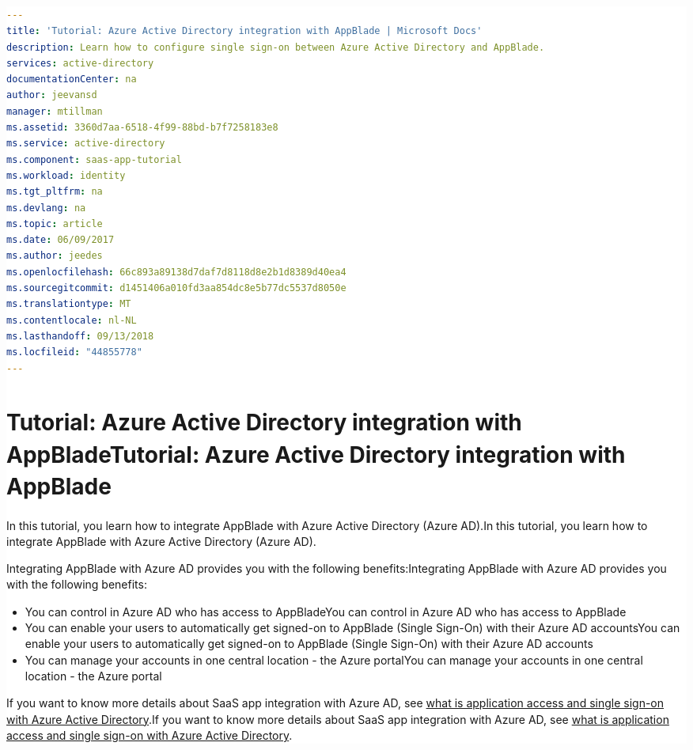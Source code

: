```yaml
---
title: 'Tutorial: Azure Active Directory integration with AppBlade | Microsoft Docs'
description: Learn how to configure single sign-on between Azure Active Directory and AppBlade.
services: active-directory
documentationCenter: na
author: jeevansd
manager: mtillman
ms.assetid: 3360d7aa-6518-4f99-88bd-b7f7258183e8
ms.service: active-directory
ms.component: saas-app-tutorial
ms.workload: identity
ms.tgt_pltfrm: na
ms.devlang: na
ms.topic: article
ms.date: 06/09/2017
ms.author: jeedes
ms.openlocfilehash: 66c893a89138d7daf7d8118d8e2b1d8389d40ea4
ms.sourcegitcommit: d1451406a010fd3aa854dc8e5b77dc5537d8050e
ms.translationtype: MT
ms.contentlocale: nl-NL
ms.lasthandoff: 09/13/2018
ms.locfileid: "44855778"
---
```

# <a name="tutorial-azure-active-directory-integration-with-appblade"></a><span data-ttu-id="954cd-103">Tutorial: Azure Active Directory integration with AppBlade</span><span class="sxs-lookup"><span data-stu-id="954cd-103">Tutorial: Azure Active Directory integration with AppBlade</span></span>

<span data-ttu-id="954cd-104">In this tutorial, you learn how to integrate AppBlade with Azure Active Directory (Azure AD).</span><span class="sxs-lookup"><span data-stu-id="954cd-104">In this tutorial, you learn how to integrate AppBlade with Azure Active Directory (Azure AD).</span></span>

<span data-ttu-id="954cd-105">Integrating AppBlade with Azure AD provides you with the following benefits:</span><span class="sxs-lookup"><span data-stu-id="954cd-105">Integrating AppBlade with Azure AD provides you with the following benefits:</span></span>

- <span data-ttu-id="954cd-106">You can control in Azure AD who has access to AppBlade</span><span class="sxs-lookup"><span data-stu-id="954cd-106">You can control in Azure AD who has access to AppBlade</span></span>
- <span data-ttu-id="954cd-107">You can enable your users to automatically get signed-on to AppBlade (Single Sign-On) with their Azure AD accounts</span><span class="sxs-lookup"><span data-stu-id="954cd-107">You can enable your users to automatically get signed-on to AppBlade (Single Sign-On) with their Azure AD accounts</span></span>
- <span data-ttu-id="954cd-108">You can manage your accounts in one central location - the Azure portal</span><span class="sxs-lookup"><span data-stu-id="954cd-108">You can manage your accounts in one central location - the Azure portal</span></span>

<span data-ttu-id="954cd-109">If you want to know more details about SaaS app integration with Azure AD, see [what is application access and single sign-on with Azure Active Directory](../manage-apps/what-is-single-sign-on.md).</span><span class="sxs-lookup"><span data-stu-id="954cd-109">If you want to know more details about SaaS app integration with Azure AD, see [what is application access and single sign-on with Azure Active Directory](../manage-apps/what-is-single-sign-on.md).</span></span>
